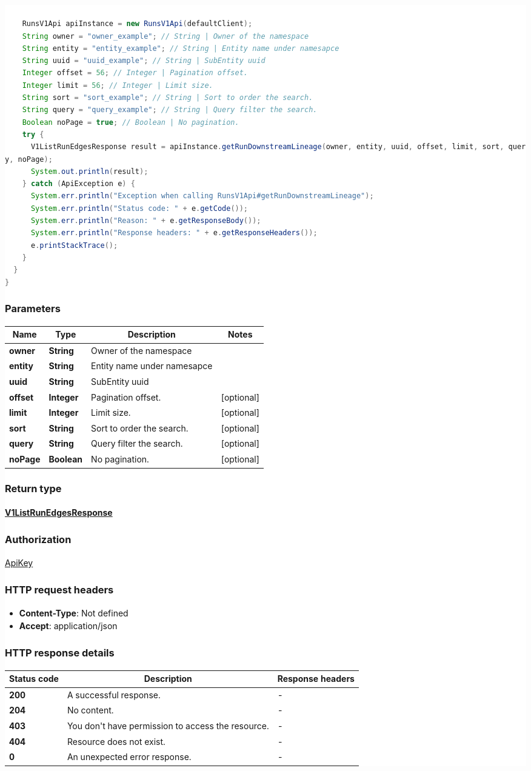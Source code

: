 ```java

    RunsV1Api apiInstance = new RunsV1Api(defaultClient);
    String owner = "owner_example"; // String | Owner of the namespace
    String entity = "entity_example"; // String | Entity name under namesapce
    String uuid = "uuid_example"; // String | SubEntity uuid
    Integer offset = 56; // Integer | Pagination offset.
    Integer limit = 56; // Integer | Limit size.
    String sort = "sort_example"; // String | Sort to order the search.
    String query = "query_example"; // String | Query filter the search.
    Boolean noPage = true; // Boolean | No pagination.
    try {
      V1ListRunEdgesResponse result = apiInstance.getRunDownstreamLineage(owner, entity, uuid, offset, limit, sort, query, noPage);
      System.out.println(result);
    } catch (ApiException e) {
      System.err.println("Exception when calling RunsV1Api#getRunDownstreamLineage");
      System.err.println("Status code: " + e.getCode());
      System.err.println("Reason: " + e.getResponseBody());
      System.err.println("Response headers: " + e.getResponseHeaders());
      e.printStackTrace();
    }
  }
}
```

### Parameters

Name | Type | Description  | Notes
------------- | ------------- | ------------- | -------------
 **owner** | **String**| Owner of the namespace |
 **entity** | **String**| Entity name under namesapce |
 **uuid** | **String**| SubEntity uuid |
 **offset** | **Integer**| Pagination offset. | [optional]
 **limit** | **Integer**| Limit size. | [optional]
 **sort** | **String**| Sort to order the search. | [optional]
 **query** | **String**| Query filter the search. | [optional]
 **noPage** | **Boolean**| No pagination. | [optional]

### Return type

[**V1ListRunEdgesResponse**](V1ListRunEdgesResponse.md)

### Authorization

[ApiKey](../README.md#ApiKey)

### HTTP request headers

 - **Content-Type**: Not defined
 - **Accept**: application/json

### HTTP response details
| Status code | Description | Response headers |
|-------------|-------------|------------------|
**200** | A successful response. |  -  |
**204** | No content. |  -  |
**403** | You don&#39;t have permission to access the resource. |  -  |
**404** | Resource does not exist. |  -  |
**0** | An unexpected error response. |  -  |
